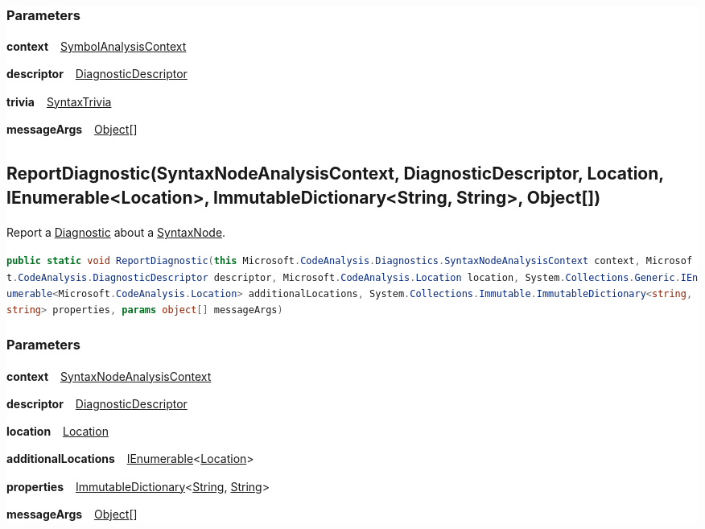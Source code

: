 ### Parameters

**context** &ensp; [SymbolAnalysisContext](https://docs.microsoft.com/en-us/dotnet/api/microsoft.codeanalysis.diagnostics.symbolanalysiscontext)

**descriptor** &ensp; [DiagnosticDescriptor](https://docs.microsoft.com/en-us/dotnet/api/microsoft.codeanalysis.diagnosticdescriptor)

**trivia** &ensp; [SyntaxTrivia](https://docs.microsoft.com/en-us/dotnet/api/microsoft.codeanalysis.syntaxtrivia)

**messageArgs** &ensp; [Object](https://docs.microsoft.com/en-us/dotnet/api/system.object)\[\]

## ReportDiagnostic\(SyntaxNodeAnalysisContext, DiagnosticDescriptor, Location, IEnumerable&lt;Location&gt;, ImmutableDictionary&lt;String, String&gt;, Object\[\]\) <a id="Roslynator_DiagnosticsExtensions_ReportDiagnostic_Microsoft_CodeAnalysis_Diagnostics_SyntaxNodeAnalysisContext_Microsoft_CodeAnalysis_DiagnosticDescriptor_Microsoft_CodeAnalysis_Location_System_Collections_Generic_IEnumerable_Microsoft_CodeAnalysis_Location__System_Collections_Immutable_ImmutableDictionary_System_String_System_String__System_Object___"></a>

  
Report a [Diagnostic](https://docs.microsoft.com/en-us/dotnet/api/microsoft.codeanalysis.diagnostic) about a [SyntaxNode](https://docs.microsoft.com/en-us/dotnet/api/microsoft.codeanalysis.syntaxnode)\.

```csharp
public static void ReportDiagnostic(this Microsoft.CodeAnalysis.Diagnostics.SyntaxNodeAnalysisContext context, Microsoft.CodeAnalysis.DiagnosticDescriptor descriptor, Microsoft.CodeAnalysis.Location location, System.Collections.Generic.IEnumerable<Microsoft.CodeAnalysis.Location> additionalLocations, System.Collections.Immutable.ImmutableDictionary<string, string> properties, params object[] messageArgs)
```

### Parameters

**context** &ensp; [SyntaxNodeAnalysisContext](https://docs.microsoft.com/en-us/dotnet/api/microsoft.codeanalysis.diagnostics.syntaxnodeanalysiscontext)

**descriptor** &ensp; [DiagnosticDescriptor](https://docs.microsoft.com/en-us/dotnet/api/microsoft.codeanalysis.diagnosticdescriptor)

**location** &ensp; [Location](https://docs.microsoft.com/en-us/dotnet/api/microsoft.codeanalysis.location)

**additionalLocations** &ensp; [IEnumerable](https://docs.microsoft.com/en-us/dotnet/api/system.collections.generic.ienumerable-1)&lt;[Location](https://docs.microsoft.com/en-us/dotnet/api/microsoft.codeanalysis.location)&gt;

**properties** &ensp; [ImmutableDictionary](https://docs.microsoft.com/en-us/dotnet/api/system.collections.immutable.immutabledictionary-2)&lt;[String](https://docs.microsoft.com/en-us/dotnet/api/system.string), [String](https://docs.microsoft.com/en-us/dotnet/api/system.string)&gt;

**messageArgs** &ensp; [Object](https://docs.microsoft.com/en-us/dotnet/api/system.object)\[\]
